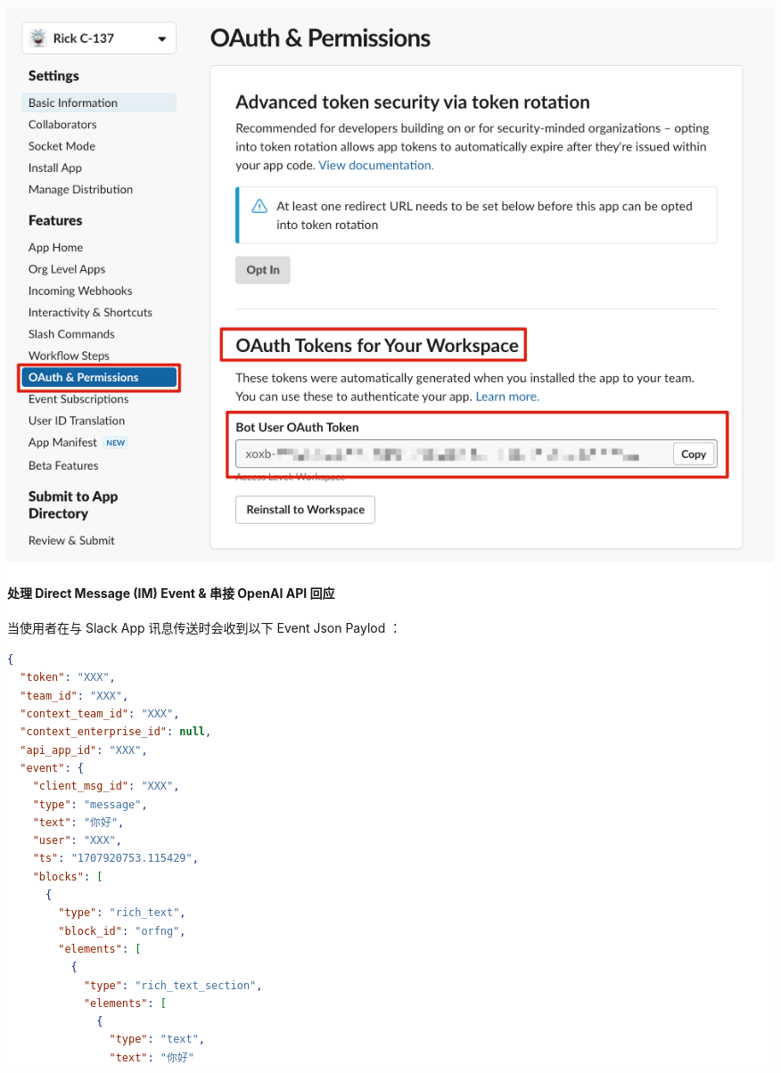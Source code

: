 ![](/assets/bd94cc88f9c9/1*mLoxaBPpa_IUP_qOaFZhQg.png)



#### 处理 Direct Message (IM) Event & 串接 OpenAI API 回应



当使用者在与 Slack App 讯息传送时会收到以下 Event Json Paylod ：



```json
{
  "token": "XXX",
  "team_id": "XXX",
  "context_team_id": "XXX",
  "context_enterprise_id": null,
  "api_app_id": "XXX",
  "event": {
    "client_msg_id": "XXX",
    "type": "message",
    "text": "你好",
    "user": "XXX",
    "ts": "1707920753.115429",
    "blocks": [
      {
        "type": "rich_text",
        "block_id": "orfng",
        "elements": [
          {
            "type": "rich_text_section",
            "elements": [
              {
                "type": "text",
                "text": "你好"
```
